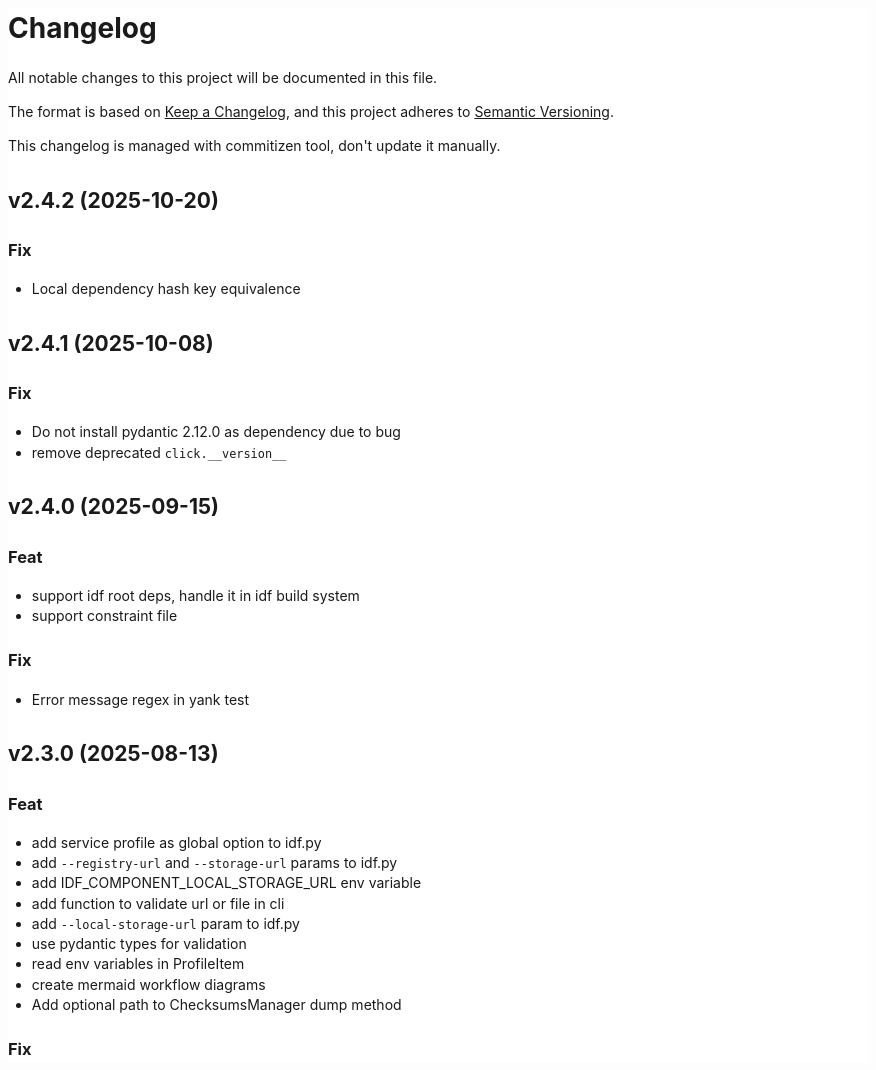 # Changelog

All notable changes to this project will be documented in this file.

The format is based on [Keep a Changelog](https://keepachangelog.com/en/1.0.0/),
and this project adheres to [Semantic Versioning](https://semver.org/spec/v2.0.0.html).

This changelog is managed with commitizen tool, don't update it manually.

## v2.4.2 (2025-10-20)

### Fix

- Local dependency hash key equivalence

## v2.4.1 (2025-10-08)

### Fix

- Do not install pydantic 2.12.0 as dependency due to bug
- remove deprecated `click.__version__`

## v2.4.0 (2025-09-15)

### Feat

- support idf root deps, handle it in idf build system
- support constraint file

### Fix

- Error message regex in yank test

## v2.3.0 (2025-08-13)

### Feat

- add service profile as global option to idf.py
- add `--registry-url` and `--storage-url` params to idf.py
- add IDF_COMPONENT_LOCAL_STORAGE_URL env variable
- add function to validate url or file in cli
- add `--local-storage-url` param to idf.py
- use pydantic types for validation
- read env variables in ProfileItem
- create mermaid workflow diagrams
- Add optional path to ChecksumsManager dump method

### Fix
